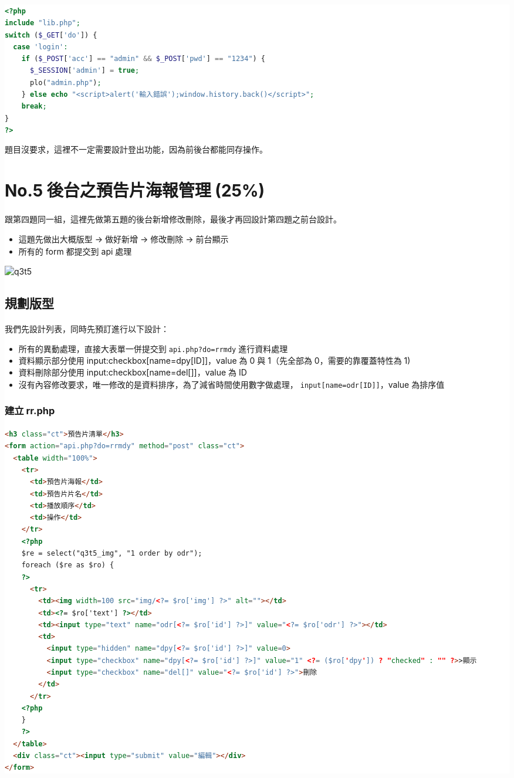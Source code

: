 ```php api.php
<?php
include "lib.php";
switch ($_GET['do']) {
  case 'login':
    if ($_POST['acc'] == "admin" && $_POST['pwd'] == "1234") {
      $_SESSION['admin'] = true;
      plo("admin.php");
    } else echo "<script>alert('輸入錯誤');window.history.back()</script>";
    break;
}
?>
```

題目沒要求，這裡不一定需要設計登出功能，因為前後台都能同存操作。

# No.5 後台之預告片海報管理 (25%)
跟第四題同一組，這裡先做第五題的後台新增修改刪除，最後才再回設計第四題之前台設計。
- 這題先做出大概版型 -> 做好新增 -> 修改刪除 -> 前台顯示
- 所有的 form 都提交到 api 處理

![q3t5](https://i.imgur.com/pGUiR9N.png)

## 規劃版型
我們先設計列表，同時先預訂進行以下設計：
- 所有的異動處理，直接大表單一併提交到 `api.php?do=rrmdy` 進行資料處理
- 資料顯示部分使用 input:checkbox[name=dpy[ID]]，value 為 0 與 1（先全部為 0，需要的靠覆蓋特性為 1)
- 資料刪除部分使用 input:checkbox[name=del[]]，value 為 ID
- 沒有內容修改要求，唯一修改的是資料排序，為了減省時間使用數字做處理， `input[name=odr[ID]]`，value 為排序值

### 建立 rr.php
```html rr.php
<h3 class="ct">預告片清單</h3>
<form action="api.php?do=rrmdy" method="post" class="ct">
  <table width="100%">
    <tr>
      <td>預告片海報</td>
      <td>預告片片名</td>
      <td>播放順序</td>
      <td>操作</td>
    </tr>
    <?php
    $re = select("q3t5_img", "1 order by odr");
    foreach ($re as $ro) {
    ?>
      <tr>
        <td><img width=100 src="img/<?= $ro['img'] ?>" alt=""></td>
        <td><?= $ro['text'] ?></td>
        <td><input type="text" name="odr[<?= $ro['id'] ?>]" value="<?= $ro['odr'] ?>"></td>
        <td>
          <input type="hidden" name="dpy[<?= $ro['id'] ?>]" value=0>
          <input type="checkbox" name="dpy[<?= $ro['id'] ?>]" value="1" <?= ($ro['dpy']) ? "checked" : "" ?>>顯示
          <input type="checkbox" name="del[]" value="<?= $ro['id'] ?>">刪除
        </td>
      </tr>
    <?php
    }
    ?>
  </table>
  <div class="ct"><input type="submit" value="編輯"></div>
</form>
```